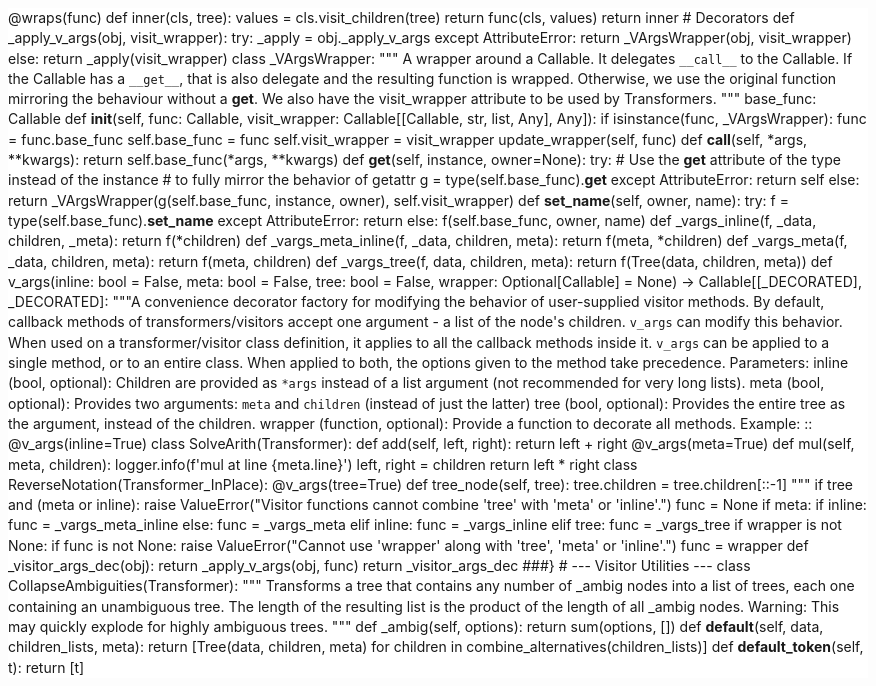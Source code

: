 @wraps(func)         def inner(cls, tree):             values = cls.visit_children(tree)             return func(cls, values)         return inner          # Decorators          def _apply_v_args(obj, visit_wrapper):         try:             _apply = obj._apply_v_args         except AttributeError:             return _VArgsWrapper(obj, visit_wrapper)         else:             return _apply(visit_wrapper)               class _VArgsWrapper:         """         A wrapper around a Callable. It delegates `__call__` to the Callable.         If the Callable has a `__get__`, that is also delegate and the resulting function is wrapped.         Otherwise, we use the original function mirroring the behaviour without a __get__.         We also have the visit_wrapper attribute to be used by Transformers.         """         base_func: Callable              def __init__(self, func: Callable, visit_wrapper: Callable[[Callable, str, list, Any], Any]):             if isinstance(func, _VArgsWrapper):                 func = func.base_func             self.base_func = func             self.visit_wrapper = visit_wrapper             update_wrapper(self, func)              def __call__(self, *args, **kwargs):             return self.base_func(*args, **kwargs)              def __get__(self, instance, owner=None):             try:                 # Use the __get__ attribute of the type instead of the instance                 # to fully mirror the behavior of getattr                 g = type(self.base_func).__get__             except AttributeError:                 return self             else:                 return _VArgsWrapper(g(self.base_func, instance, owner), self.visit_wrapper)              def __set_name__(self, owner, name):             try:                 f = type(self.base_func).__set_name__             except AttributeError:                 return             else:                 f(self.base_func, owner, name)               def _vargs_inline(f, _data, children, _meta):         return f(*children)     def _vargs_meta_inline(f, _data, children, meta):         return f(meta, *children)     def _vargs_meta(f, _data, children, meta):         return f(meta, children)     def _vargs_tree(f, data, children, meta):         return f(Tree(data, children, meta))               def v_args(inline: bool = False, meta: bool = False, tree: bool = False, wrapper: Optional[Callable] = None) -> Callable[[_DECORATED], _DECORATED]:         """A convenience decorator factory for modifying the behavior of user-supplied visitor methods.              By default, callback methods of transformers/visitors accept one argument - a list of the node's children.              ``v_args`` can modify this behavior. When used on a transformer/visitor class definition,         it applies to all the callback methods inside it.              ``v_args`` can be applied to a single method, or to an entire class. When applied to both,         the options given to the method take precedence.              Parameters:             inline (bool, optional): Children are provided as ``*args`` instead of a list argument (not recommended for very long lists).             meta (bool, optional): Provides two arguments: ``meta`` and ``children`` (instead of just the latter)             tree (bool, optional): Provides the entire tree as the argument, instead of the children.             wrapper (function, optional): Provide a function to decorate all methods.              Example:             ::                      @v_args(inline=True)                 class SolveArith(Transformer):                     def add(self, left, right):
return left + right                          @v_args(meta=True)                     def mul(self, meta, children):                         logger.info(f'mul at line {meta.line}')                         left, right = children                         return left * right                           class ReverseNotation(Transformer_InPlace):                     @v_args(tree=True)                     def tree_node(self, tree):                         tree.children = tree.children[::-1]         """         if tree and (meta or inline):             raise ValueError("Visitor functions cannot combine 'tree' with 'meta' or 'inline'.")              func = None         if meta:             if inline:                 func = _vargs_meta_inline             else:                 func = _vargs_meta         elif inline:             func = _vargs_inline         elif tree:             func = _vargs_tree              if wrapper is not None:             if func is not None:                 raise ValueError("Cannot use 'wrapper' along with 'tree', 'meta' or 'inline'.")             func = wrapper              def _visitor_args_dec(obj):             return _apply_v_args(obj, func)         return _visitor_args_dec               ###}               # --- Visitor Utilities ---          class CollapseAmbiguities(Transformer):         """         Transforms a tree that contains any number of _ambig nodes into a list of trees,         each one containing an unambiguous tree.              The length of the resulting list is the product of the length of all _ambig nodes.              Warning: This may quickly explode for highly ambiguous trees.              """         def _ambig(self, options):             return sum(options, [])              def __default__(self, data, children_lists, meta):             return [Tree(data, children, meta) for children in combine_alternatives(children_lists)]              def __default_token__(self, t):             return [t]